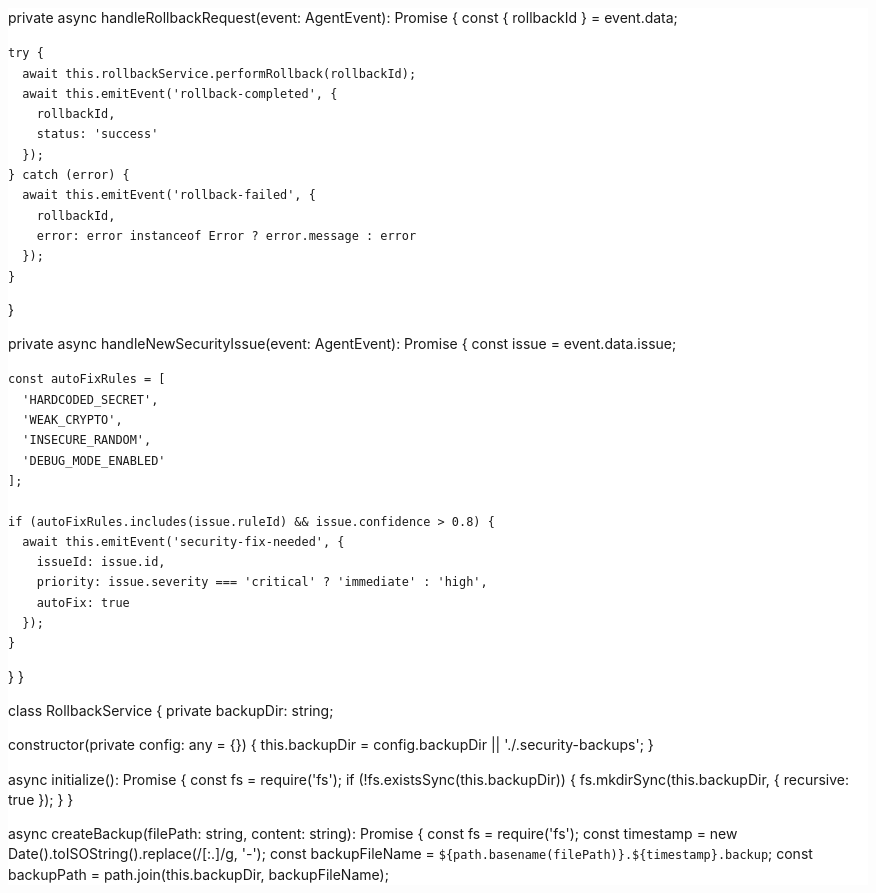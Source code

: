   private async handleRollbackRequest(event: AgentEvent): Promise<void> {
    const { rollbackId } = event.data;

    try {
      await this.rollbackService.performRollback(rollbackId);
      await this.emitEvent('rollback-completed', {
        rollbackId,
        status: 'success'
      });
    } catch (error) {
      await this.emitEvent('rollback-failed', {
        rollbackId,
        error: error instanceof Error ? error.message : error
      });
    }
  }

  private async handleNewSecurityIssue(event: AgentEvent): Promise<void> {
    const issue = event.data.issue;


    const autoFixRules = [
      'HARDCODED_SECRET',
      'WEAK_CRYPTO',
      'INSECURE_RANDOM',
      'DEBUG_MODE_ENABLED'
    ];

    if (autoFixRules.includes(issue.ruleId) && issue.confidence > 0.8) {
      await this.emitEvent('security-fix-needed', {
        issueId: issue.id,
        priority: issue.severity === 'critical' ? 'immediate' : 'high',
        autoFix: true
      });
    }
  }
}




class RollbackService {
  private backupDir: string;

  constructor(private config: any = {}) {
    this.backupDir = config.backupDir || './.security-backups';
  }

  async initialize(): Promise<void> {
    const fs = require('fs');
    if (!fs.existsSync(this.backupDir)) {
      fs.mkdirSync(this.backupDir, { recursive: true });
    }
  }

  async createBackup(filePath: string, content: string): Promise<string> {
    const fs = require('fs');
    const timestamp = new Date().toISOString().replace(/[:.]/g, '-');
    const backupFileName = `${path.basename(filePath)}.${timestamp}.backup`;
    const backupPath = path.join(this.backupDir, backupFileName);
